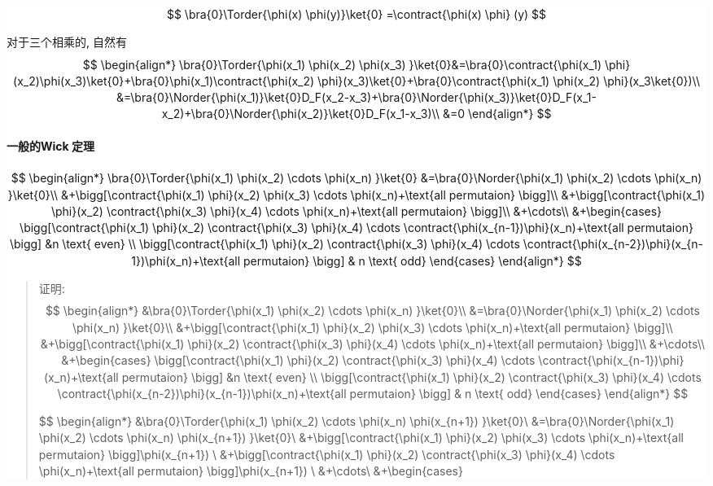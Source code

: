 $$
\bra{0}\Torder{\phi(x) \phi(y)}\ket{0} =\contract{\phi(x) \phi} (y)
$$


对于三个相乘的, 自然有
$$
\begin{align*}
\bra{0}\Torder{\phi(x_1) \phi(x_2) \phi(x_3) }\ket{0}&=\bra{0}\contract{\phi(x_1) \phi}(x_2)\phi(x_3)\ket{0}+\bra{0}\phi(x_1)\contract{\phi(x_2) \phi}(x_3)\ket{0}+\bra{0}\contract{\phi(x_1) \phi(x_2) \phi}(x_3\ket{0})\\
&=\bra{0}\Norder{\phi(x_1)}\ket{0}D_F(x_2-x_3)+\bra{0}\Norder{\phi(x_3)}\ket{0}D_F(x_1-x_2)+\bra{0}\Norder{\phi(x_2)}\ket{0}D_F(x_1-x_3)\\
&=0
\end{align*}
$$

#### 一般的Wick 定理

$$
\begin{align*}
\bra{0}\Torder{\phi(x_1) \phi(x_2) \cdots \phi(x_n) }\ket{0}
&=\bra{0}\Norder{\phi(x_1) \phi(x_2) \cdots \phi(x_n) }\ket{0}\\
&+\bigg[\contract{\phi(x_1) \phi}(x_2) \phi(x_3) \cdots \phi(x_n)+\text{all permutaion} \bigg]\\
&+\bigg[\contract{\phi(x_1) \phi}(x_2) \contract{\phi(x_3) \phi}(x_4) \cdots \phi(x_n)+\text{all permutaion} \bigg]\\
&+\cdots\\
&+\begin{cases}
	\bigg[\contract{\phi(x_1) \phi}(x_2) \contract{\phi(x_3) \phi}(x_4) \cdots \contract{\phi(x_{n-1})\phi}(x_n)+\text{all permutaion} \bigg] &n \text{ even} \\
	\bigg[\contract{\phi(x_1) \phi}(x_2) \contract{\phi(x_3) \phi}(x_4) \cdots \contract{\phi(x_{n-2})\phi}(x_{n-1})\phi(x_n)+\text{all permutaion} \bigg] & n \text{ odd}
\end{cases}
\end{align*}
$$

> 证明:
> $$
> \begin{align*}
> &\bra{0}\Torder{\phi(x_1) \phi(x_2) \cdots \phi(x_n) }\ket{0}\\
> &=\bra{0}\Norder{\phi(x_1) \phi(x_2) \cdots \phi(x_n) }\ket{0}\\
> &+\bigg[\contract{\phi(x_1) \phi}(x_2) \phi(x_3) \cdots \phi(x_n)+\text{all permutaion} \bigg]\\
> &+\bigg[\contract{\phi(x_1) \phi}(x_2) \contract{\phi(x_3) \phi}(x_4) \cdots \phi(x_n)+\text{all permutaion} \bigg]\\
> &+\cdots\\
> &+\begin{cases}
> 	\bigg[\contract{\phi(x_1) \phi}(x_2) \contract{\phi(x_3) \phi}(x_4) \cdots \contract{\phi(x_{n-1})\phi}(x_n)+\text{all permutaion} \bigg] &n \text{ even} \\
> 	\bigg[\contract{\phi(x_1) \phi}(x_2) \contract{\phi(x_3) \phi}(x_4) \cdots \contract{\phi(x_{n-2})\phi}(x_{n-1})\phi(x_n)+\text{all permutaion} \bigg] & n \text{ odd}
> \end{cases}
> \end{align*}
> $$
>
> $$
> \begin{align*}
> &\bra{0}\Torder{\phi(x_1) \phi(x_2) \cdots \phi(x_n) \phi(x_{n+1}) }\ket{0}\\
> &=\bra{0}\Norder{\phi(x_1) \phi(x_2) \cdots \phi(x_n) \phi(x_{n+1}) }\ket{0}\\
> &+\bigg[\contract{\phi(x_1) \phi}(x_2) \phi(x_3) \cdots \phi(x_n)+\text{all permutaion} \bigg]\phi(x_{n+1}) \\
> &+\bigg[\contract{\phi(x_1) \phi}(x_2) \contract{\phi(x_3) \phi}(x_4) \cdots \phi(x_n)+\text{all permutaion} \bigg]\phi(x_{n+1}) \\
> &+\cdots\\
> &+\begin{cases}

[^gamma as vector]: Nikolić, H. (2014). How (not) to teach Lorentz covariance of the Dirac equation. *European Journal of Physics*, *35*(3), 035003.
[^langrangian1]: About the notion of the self-interaction of a field, ACuriousMind (https://physics.stackexchange.com/users/50583/acuriousmind),Physics Stack Exchange, URL:https://physics.stackexchange.com/q/277861  version: 2016-09-02,https://physics.stackexchange.com/q/277861
[^ first book]: first book in quantum field theory
[^skriptQFT1]: skriptQFT1
